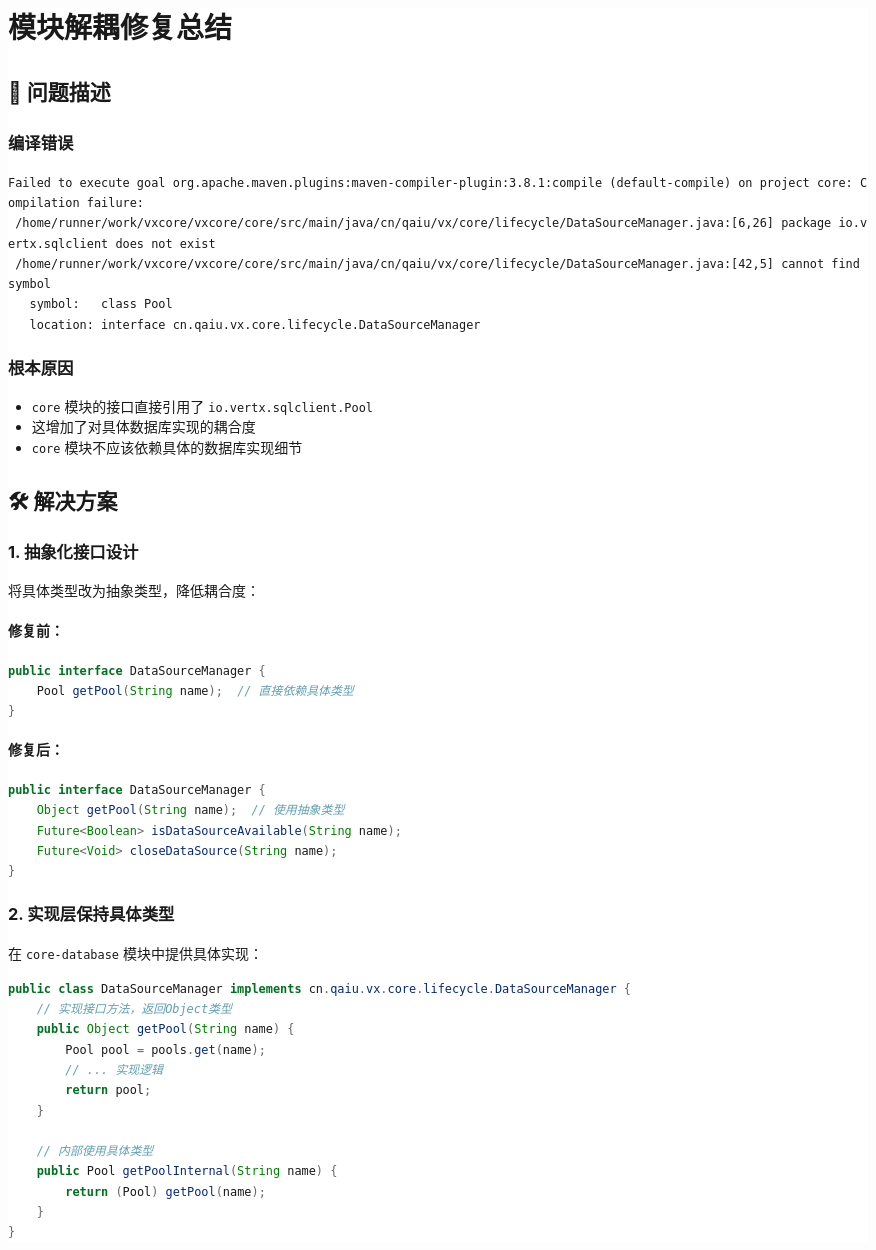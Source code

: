 # 模块解耦修复总结

## 🚨 问题描述

### 编译错误
```
Failed to execute goal org.apache.maven.plugins:maven-compiler-plugin:3.8.1:compile (default-compile) on project core: Compilation failure: 
 /home/runner/work/vxcore/vxcore/core/src/main/java/cn/qaiu/vx/core/lifecycle/DataSourceManager.java:[6,26] package io.vertx.sqlclient does not exist
 /home/runner/work/vxcore/vxcore/core/src/main/java/cn/qaiu/vx/core/lifecycle/DataSourceManager.java:[42,5] cannot find symbol
   symbol:   class Pool
   location: interface cn.qaiu.vx.core.lifecycle.DataSourceManager
```

### 根本原因
- `core` 模块的接口直接引用了 `io.vertx.sqlclient.Pool`
- 这增加了对具体数据库实现的耦合度
- `core` 模块不应该依赖具体的数据库实现细节

## 🛠️ 解决方案

### 1. 抽象化接口设计
将具体类型改为抽象类型，降低耦合度：

#### 修复前：
```java
public interface DataSourceManager {
    Pool getPool(String name);  // 直接依赖具体类型
}
```

#### 修复后：
```java
public interface DataSourceManager {
    Object getPool(String name);  // 使用抽象类型
    Future<Boolean> isDataSourceAvailable(String name);
    Future<Void> closeDataSource(String name);
}
```

### 2. 实现层保持具体类型
在 `core-database` 模块中提供具体实现：

```java
public class DataSourceManager implements cn.qaiu.vx.core.lifecycle.DataSourceManager {
    // 实现接口方法，返回Object类型
    public Object getPool(String name) {
        Pool pool = pools.get(name);
        // ... 实现逻辑
        return pool;
    }
    
    // 内部使用具体类型
    public Pool getPoolInternal(String name) {
        return (Pool) getPool(name);
    }
}
```
